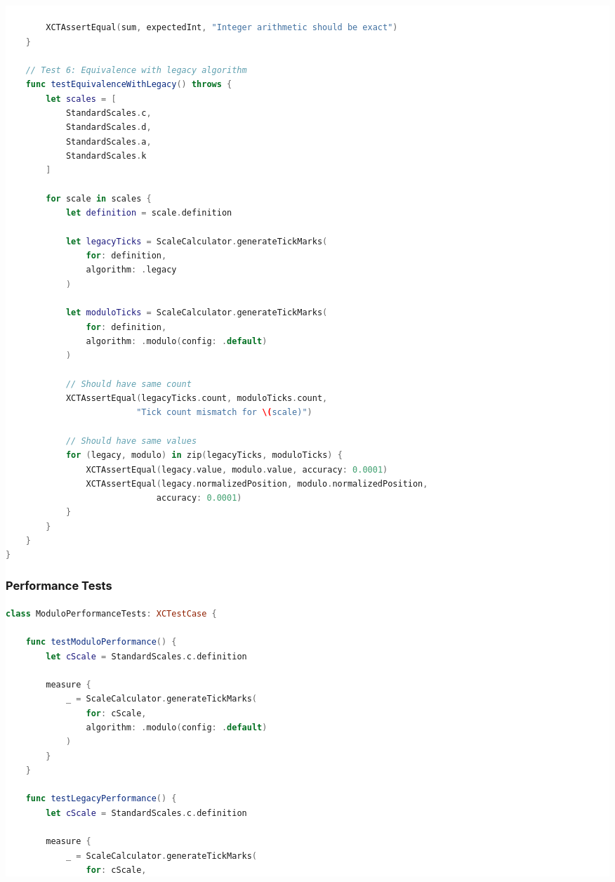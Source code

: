 ```swift
        
        XCTAssertEqual(sum, expectedInt, "Integer arithmetic should be exact")
    }
    
    // Test 6: Equivalence with legacy algorithm
    func testEquivalenceWithLegacy() throws {
        let scales = [
            StandardScales.c,
            StandardScales.d,
            StandardScales.a,
            StandardScales.k
        ]
        
        for scale in scales {
            let definition = scale.definition
            
            let legacyTicks = ScaleCalculator.generateTickMarks(
                for: definition,
                algorithm: .legacy
            )
            
            let moduloTicks = ScaleCalculator.generateTickMarks(
                for: definition,
                algorithm: .modulo(config: .default)
            )
            
            // Should have same count
            XCTAssertEqual(legacyTicks.count, moduloTicks.count,
                          "Tick count mismatch for \(scale)")
            
            // Should have same values
            for (legacy, modulo) in zip(legacyTicks, moduloTicks) {
                XCTAssertEqual(legacy.value, modulo.value, accuracy: 0.0001)
                XCTAssertEqual(legacy.normalizedPosition, modulo.normalizedPosition,
                              accuracy: 0.0001)
            }
        }
    }
}
```

### Performance Tests

```swift
class ModuloPerformanceTests: XCTestCase {
    
    func testModuloPerformance() {
        let cScale = StandardScales.c.definition
        
        measure {
            _ = ScaleCalculator.generateTickMarks(
                for: cScale,
                algorithm: .modulo(config: .default)
            )
        }
    }
    
    func testLegacyPerformance() {
        let cScale = StandardScales.c.definition
        
        measure {
            _ = ScaleCalculator.generateTickMarks(
                for: cScale,
```